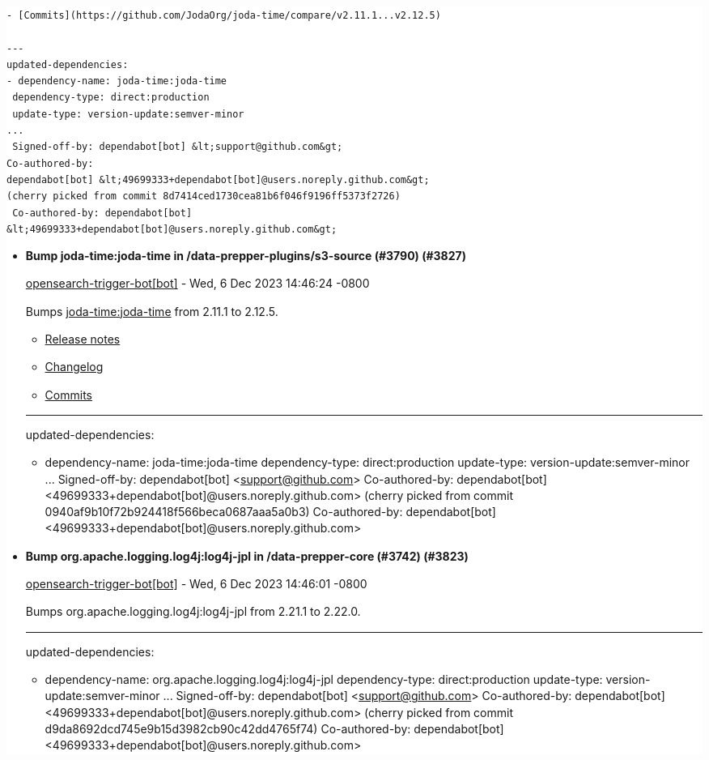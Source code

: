     - [Commits](https://github.com/JodaOrg/joda-time/compare/v2.11.1...v2.12.5)
    
    ---
    updated-dependencies:
    - dependency-name: joda-time:joda-time
     dependency-type: direct:production
     update-type: version-update:semver-minor
    ...
     Signed-off-by: dependabot[bot] &lt;support@github.com&gt;
    Co-authored-by:
    dependabot[bot] &lt;49699333+dependabot[bot]@users.noreply.github.com&gt;
    (cherry picked from commit 8d7414ced1730cea81b6f046f9196ff5373f2726)
     Co-authored-by: dependabot[bot]
    &lt;49699333+dependabot[bot]@users.noreply.github.com&gt;

* __Bump joda-time:joda-time in /data-prepper-plugins/s3-source (#3790) (#3827)__

    [opensearch-trigger-bot[bot]](mailto:98922864+opensearch-trigger-bot[bot]@users.noreply.github.com) - Wed, 6 Dec 2023 14:46:24 -0800
    
    
    Bumps [joda-time:joda-time](https://github.com/JodaOrg/joda-time) from 2.11.1
    to 2.12.5.
    - [Release notes](https://github.com/JodaOrg/joda-time/releases)
    - [Changelog](https://github.com/JodaOrg/joda-time/blob/main/RELEASE-NOTES.txt)
    
    - [Commits](https://github.com/JodaOrg/joda-time/compare/v2.11.1...v2.12.5)
    
    ---
    updated-dependencies:
    - dependency-name: joda-time:joda-time
     dependency-type: direct:production
     update-type: version-update:semver-minor
    ...
     Signed-off-by: dependabot[bot] &lt;support@github.com&gt;
    Co-authored-by:
    dependabot[bot] &lt;49699333+dependabot[bot]@users.noreply.github.com&gt;
    (cherry picked from commit 0940af9b10f72b924418f566beca0687aaa5a0b3)
     Co-authored-by: dependabot[bot]
    &lt;49699333+dependabot[bot]@users.noreply.github.com&gt;

* __Bump org.apache.logging.log4j:log4j-jpl in /data-prepper-core (#3742) (#3823)__

    [opensearch-trigger-bot[bot]](mailto:98922864+opensearch-trigger-bot[bot]@users.noreply.github.com) - Wed, 6 Dec 2023 14:46:01 -0800
    
    
    Bumps org.apache.logging.log4j:log4j-jpl from 2.21.1 to 2.22.0.
    
    ---
    updated-dependencies:
    - dependency-name: org.apache.logging.log4j:log4j-jpl
     dependency-type: direct:production
     update-type: version-update:semver-minor
    ...
     Signed-off-by: dependabot[bot] &lt;support@github.com&gt;
    Co-authored-by:
    dependabot[bot] &lt;49699333+dependabot[bot]@users.noreply.github.com&gt;
    (cherry picked from commit d9da8692dcd745e9b15d3982cb90c42dd4765f74)
     Co-authored-by: dependabot[bot]
    &lt;49699333+dependabot[bot]@users.noreply.github.com&gt;
